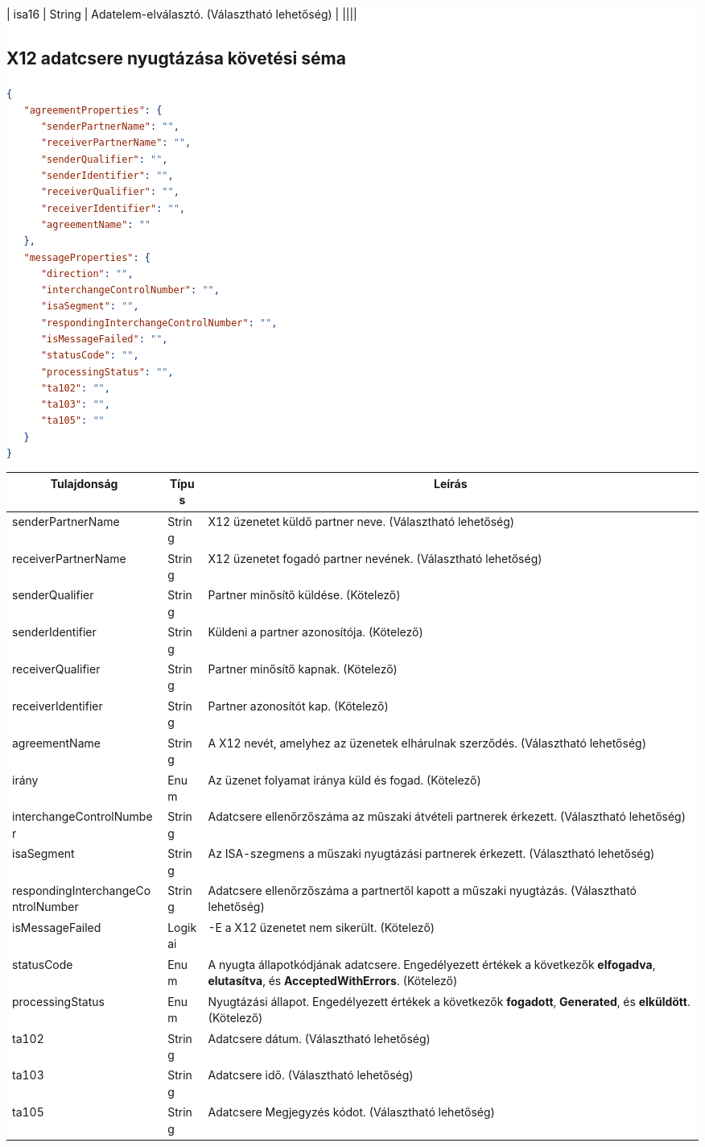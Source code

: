 | isa16 | String | Adatelem-elválasztó. (Választható lehetőség) |
||||

## <a name="x12-interchange-acknowledgement-tracking-schema"></a>X12 adatcsere nyugtázása követési séma

```json
{
   "agreementProperties": {
      "senderPartnerName": "",
      "receiverPartnerName": "",
      "senderQualifier": "",
      "senderIdentifier": "",
      "receiverQualifier": "",
      "receiverIdentifier": "",
      "agreementName": ""
   },
   "messageProperties": {
      "direction": "",
      "interchangeControlNumber": "",
      "isaSegment": "",
      "respondingInterchangeControlNumber": "",
      "isMessageFailed": "",
      "statusCode": "",
      "processingStatus": "",
      "ta102": "",
      "ta103": "",
      "ta105": ""
   }
}
```

| Tulajdonság | Típus | Leírás |
| --- | --- | --- |
| senderPartnerName | String | X12 üzenetet küldő partner neve. (Választható lehetőség) |
| receiverPartnerName | String | X12 üzenetet fogadó partner nevének. (Választható lehetőség) |
| senderQualifier | String | Partner minősítő küldése. (Kötelező) |
| senderIdentifier | String | Küldeni a partner azonosítója. (Kötelező) |
| receiverQualifier | String | Partner minősítő kapnak. (Kötelező) |
| receiverIdentifier | String | Partner azonosítót kap. (Kötelező) |
| agreementName | String | A X12 nevét, amelyhez az üzenetek elhárulnak szerződés. (Választható lehetőség) |
| irány | Enum | Az üzenet folyamat iránya küld és fogad. (Kötelező) |
| interchangeControlNumber | String | Adatcsere ellenőrzőszáma az műszaki átvételi partnerek érkezett. (Választható lehetőség) |
| isaSegment | String | Az ISA-szegmens a műszaki nyugtázási partnerek érkezett. (Választható lehetőség) |
| respondingInterchangeControlNumber |String | Adatcsere ellenőrzőszáma a partnertől kapott a műszaki nyugtázás. (Választható lehetőség) |
| isMessageFailed | Logikai | -E a X12 üzenetet nem sikerült. (Kötelező) |
| statusCode | Enum | A nyugta állapotkódjának adatcsere. Engedélyezett értékek a következők **elfogadva**, **elutasítva**, és **AcceptedWithErrors**. (Kötelező) |
| processingStatus | Enum | Nyugtázási állapot. Engedélyezett értékek a következők **fogadott**, **Generated**, és **elküldött**. (Kötelező) |
| ta102 | String | Adatcsere dátum. (Választható lehetőség) |
| ta103 | String | Adatcsere idő. (Választható lehetőség) |
| ta105 | String | Adatcsere Megjegyzés kódot. (Választható lehetőség) |
